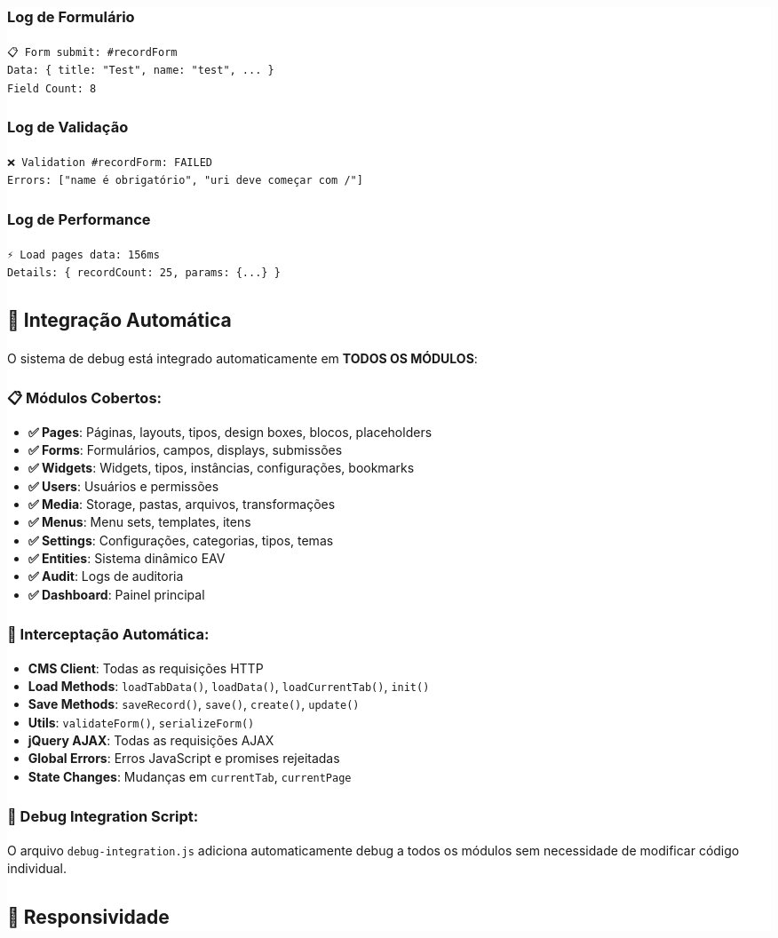 ### Log de Formulário
```
📋 Form submit: #recordForm
Data: { title: "Test", name: "test", ... }
Field Count: 8
```

### Log de Validação
```
❌ Validation #recordForm: FAILED
Errors: ["name é obrigatório", "uri deve começar com /"]
```

### Log de Performance
```
⚡ Load pages data: 156ms
Details: { recordCount: 25, params: {...} }
```

## 🔧 Integração Automática

O sistema de debug está integrado automaticamente em **TODOS OS MÓDULOS**:

### 📋 Módulos Cobertos:
- **✅ Pages**: Páginas, layouts, tipos, design boxes, blocos, placeholders
- **✅ Forms**: Formulários, campos, displays, submissões
- **✅ Widgets**: Widgets, tipos, instâncias, configurações, bookmarks
- **✅ Users**: Usuários e permissões
- **✅ Media**: Storage, pastas, arquivos, transformações
- **✅ Menus**: Menu sets, templates, itens
- **✅ Settings**: Configurações, categorias, tipos, temas
- **✅ Entities**: Sistema dinâmico EAV
- **✅ Audit**: Logs de auditoria
- **✅ Dashboard**: Painel principal

### 🤖 Interceptação Automática:
- **CMS Client**: Todas as requisições HTTP
- **Load Methods**: `loadTabData()`, `loadData()`, `loadCurrentTab()`, `init()`
- **Save Methods**: `saveRecord()`, `save()`, `create()`, `update()`
- **Utils**: `validateForm()`, `serializeForm()`
- **jQuery AJAX**: Todas as requisições AJAX
- **Global Errors**: Erros JavaScript e promises rejeitadas
- **State Changes**: Mudanças em `currentTab`, `currentPage`

### 🔄 Debug Integration Script:
O arquivo `debug-integration.js` adiciona automaticamente debug a todos os módulos sem necessidade de modificar código individual.

## 📱 Responsividade
